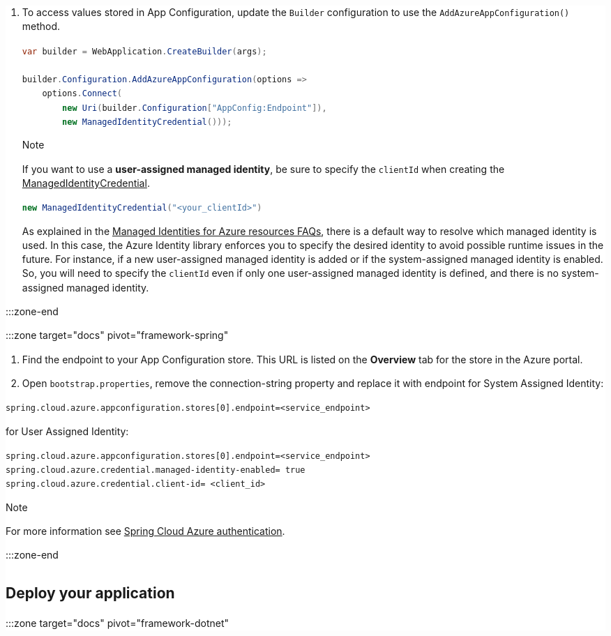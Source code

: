 1. To access values stored in App Configuration, update the `Builder` configuration to use the `AddAzureAppConfiguration()` method.

    ```csharp
    var builder = WebApplication.CreateBuilder(args);

    builder.Configuration.AddAzureAppConfiguration(options =>
        options.Connect(
            new Uri(builder.Configuration["AppConfig:Endpoint"]),
            new ManagedIdentityCredential()));
    ```

    > [!NOTE]
    > If you want to use a **user-assigned managed identity**, be sure to specify the `clientId` when creating the [ManagedIdentityCredential](/dotnet/api/azure.identity.managedidentitycredential).
    >```csharp
    >new ManagedIdentityCredential("<your_clientId>")
    >```
    >As explained in the [Managed Identities for Azure resources FAQs](../active-directory/managed-identities-azure-resources/known-issues.md), there is a default way to resolve which managed identity is used. In this case, the Azure Identity library enforces you to specify the desired identity to avoid possible runtime issues in the future. For instance, if a new user-assigned managed identity is added or if the system-assigned managed identity is enabled. So, you will need to specify the `clientId` even if only one user-assigned managed identity is defined, and there is no system-assigned managed identity.

:::zone-end

:::zone target="docs" pivot="framework-spring"

1. Find the endpoint to your App Configuration store. This URL is listed on the **Overview** tab for the store in the Azure portal.

1. Open `bootstrap.properties`, remove the connection-string property and replace it with endpoint for System Assigned Identity:

```properties
spring.cloud.azure.appconfiguration.stores[0].endpoint=<service_endpoint>
```

for User Assigned Identity:

```properties
spring.cloud.azure.appconfiguration.stores[0].endpoint=<service_endpoint>
spring.cloud.azure.credential.managed-identity-enabled= true
spring.cloud.azure.credential.client-id= <client_id>
```

> [!NOTE]
> For more information see [Spring Cloud Azure authentication](/azure/developer/java/spring-framework/authentication).

:::zone-end

## Deploy your application

:::zone target="docs" pivot="framework-dotnet"
